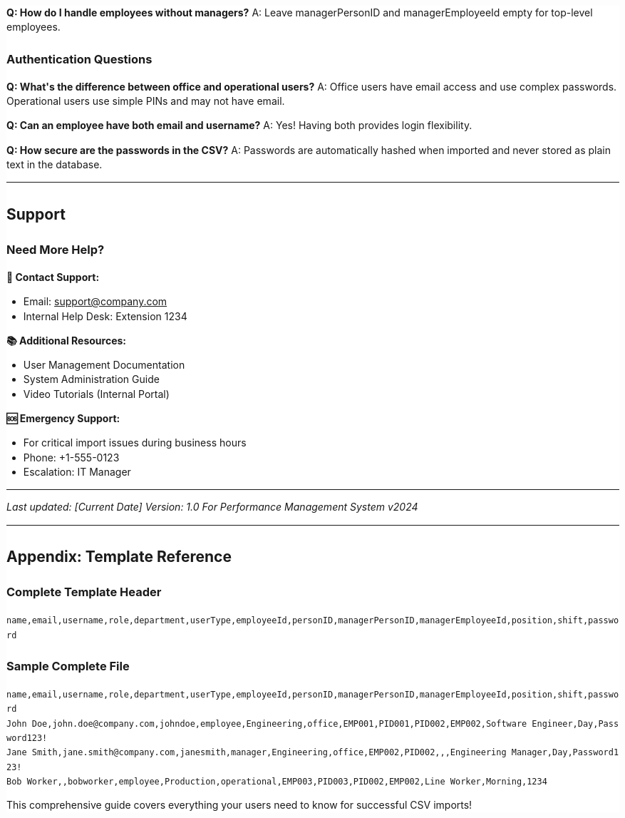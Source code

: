 **Q: How do I handle employees without managers?**
A: Leave managerPersonID and managerEmployeeId empty for top-level employees.

### Authentication Questions

**Q: What's the difference between office and operational users?**
A: Office users have email access and use complex passwords. Operational users use simple PINs and may not have email.

**Q: Can an employee have both email and username?**
A: Yes! Having both provides login flexibility.

**Q: How secure are the passwords in the CSV?**
A: Passwords are automatically hashed when imported and never stored as plain text in the database.

---

## Support

### Need More Help?

**📧 Contact Support:**
- Email: support@company.com
- Internal Help Desk: Extension 1234

**📚 Additional Resources:**
- User Management Documentation
- System Administration Guide
- Video Tutorials (Internal Portal)

**🆘 Emergency Support:**
- For critical import issues during business hours
- Phone: +1-555-0123
- Escalation: IT Manager

---

*Last updated: [Current Date]*
*Version: 1.0*
*For Performance Management System v2024*

---

## Appendix: Template Reference

### Complete Template Header
```csv
name,email,username,role,department,userType,employeeId,personID,managerPersonID,managerEmployeeId,position,shift,password
```

### Sample Complete File
```csv
name,email,username,role,department,userType,employeeId,personID,managerPersonID,managerEmployeeId,position,shift,password
John Doe,john.doe@company.com,johndoe,employee,Engineering,office,EMP001,PID001,PID002,EMP002,Software Engineer,Day,Password123!
Jane Smith,jane.smith@company.com,janesmith,manager,Engineering,office,EMP002,PID002,,,Engineering Manager,Day,Password123!
Bob Worker,,bobworker,employee,Production,operational,EMP003,PID003,PID002,EMP002,Line Worker,Morning,1234
```

This comprehensive guide covers everything your users need to know for successful CSV imports!
